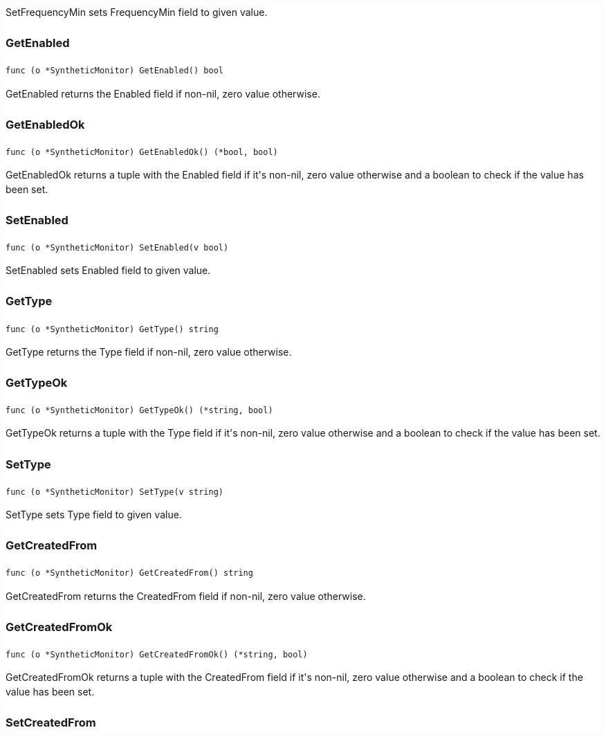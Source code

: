 SetFrequencyMin sets FrequencyMin field to given value.


### GetEnabled

`func (o *SyntheticMonitor) GetEnabled() bool`

GetEnabled returns the Enabled field if non-nil, zero value otherwise.

### GetEnabledOk

`func (o *SyntheticMonitor) GetEnabledOk() (*bool, bool)`

GetEnabledOk returns a tuple with the Enabled field if it's non-nil, zero value otherwise
and a boolean to check if the value has been set.

### SetEnabled

`func (o *SyntheticMonitor) SetEnabled(v bool)`

SetEnabled sets Enabled field to given value.


### GetType

`func (o *SyntheticMonitor) GetType() string`

GetType returns the Type field if non-nil, zero value otherwise.

### GetTypeOk

`func (o *SyntheticMonitor) GetTypeOk() (*string, bool)`

GetTypeOk returns a tuple with the Type field if it's non-nil, zero value otherwise
and a boolean to check if the value has been set.

### SetType

`func (o *SyntheticMonitor) SetType(v string)`

SetType sets Type field to given value.


### GetCreatedFrom

`func (o *SyntheticMonitor) GetCreatedFrom() string`

GetCreatedFrom returns the CreatedFrom field if non-nil, zero value otherwise.

### GetCreatedFromOk

`func (o *SyntheticMonitor) GetCreatedFromOk() (*string, bool)`

GetCreatedFromOk returns a tuple with the CreatedFrom field if it's non-nil, zero value otherwise
and a boolean to check if the value has been set.

### SetCreatedFrom
